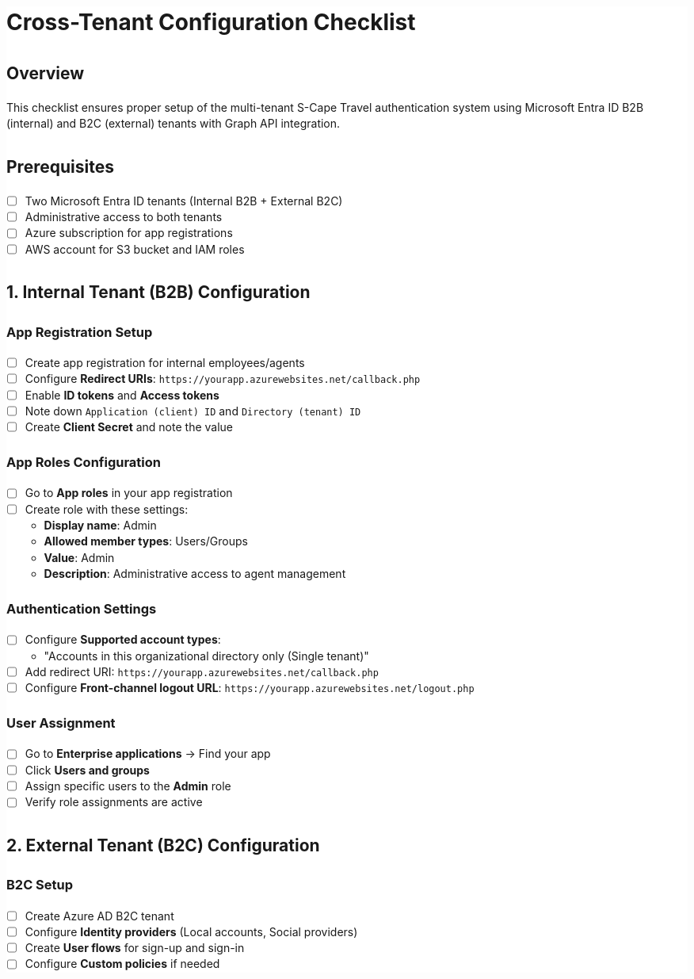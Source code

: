 # Cross-Tenant Configuration Checklist

## Overview
This checklist ensures proper setup of the multi-tenant S-Cape Travel authentication system using Microsoft Entra ID B2B (internal) and B2C (external) tenants with Graph API integration.

## Prerequisites
- [ ] Two Microsoft Entra ID tenants (Internal B2B + External B2C)
- [ ] Administrative access to both tenants
- [ ] Azure subscription for app registrations
- [ ] AWS account for S3 bucket and IAM roles

## 1. Internal Tenant (B2B) Configuration

### App Registration Setup
- [ ] Create app registration for internal employees/agents
- [ ] Configure **Redirect URIs**: `https://yourapp.azurewebsites.net/callback.php`
- [ ] Enable **ID tokens** and **Access tokens**
- [ ] Note down `Application (client) ID` and `Directory (tenant) ID`
- [ ] Create **Client Secret** and note the value

### App Roles Configuration
- [ ] Go to **App roles** in your app registration
- [ ] Create role with these settings:
  - **Display name**: Admin
  - **Allowed member types**: Users/Groups
  - **Value**: Admin
  - **Description**: Administrative access to agent management

### Authentication Settings
- [ ] Configure **Supported account types**: 
  - "Accounts in this organizational directory only (Single tenant)"
- [ ] Add redirect URI: `https://yourapp.azurewebsites.net/callback.php`
- [ ] Configure **Front-channel logout URL**: `https://yourapp.azurewebsites.net/logout.php`

### User Assignment
- [ ] Go to **Enterprise applications** → Find your app
- [ ] Click **Users and groups**
- [ ] Assign specific users to the **Admin** role
- [ ] Verify role assignments are active

## 2. External Tenant (B2C) Configuration

### B2C Setup
- [ ] Create Azure AD B2C tenant
- [ ] Configure **Identity providers** (Local accounts, Social providers)
- [ ] Create **User flows** for sign-up and sign-in
- [ ] Configure **Custom policies** if needed
